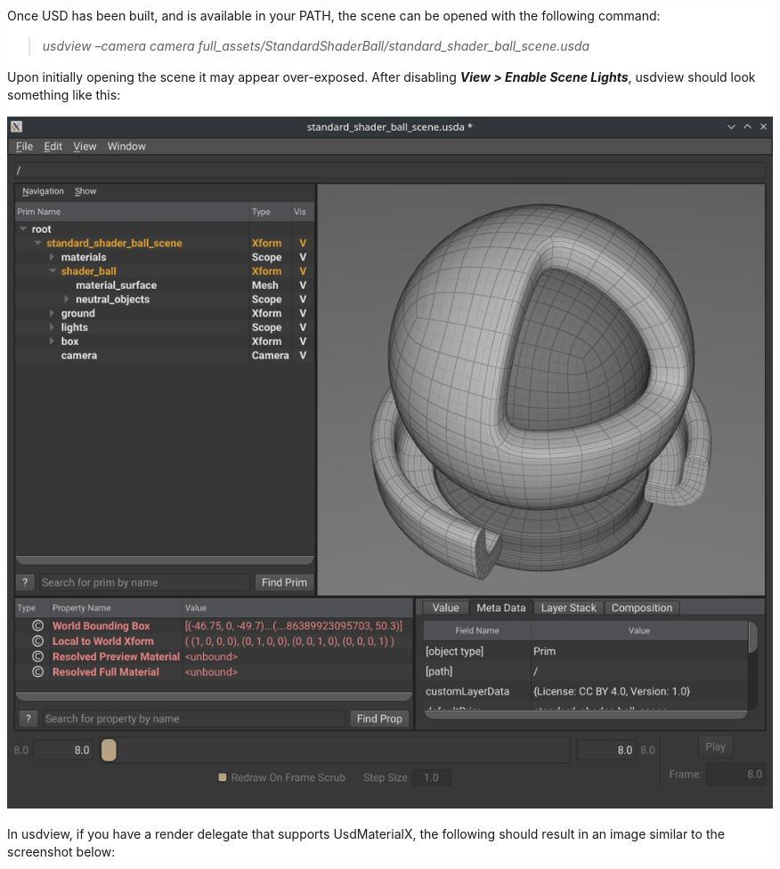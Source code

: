 Once USD has been built, and is available in your PATH, the scene can be
opened with the following command:

> *usdview –camera camera
> full\_assets/StandardShaderBall/standard\_shader\_ball\_scene.usda*

Upon initially opening the scene it may appear over-exposed. After
disabling ***View \> Enable Scene Lights***, usdview should look
something like this:

![](media/figure01.png)

In usdview, if you have a render delegate that supports UsdMaterialX,
the following should result in an image similar to the screenshot below:
